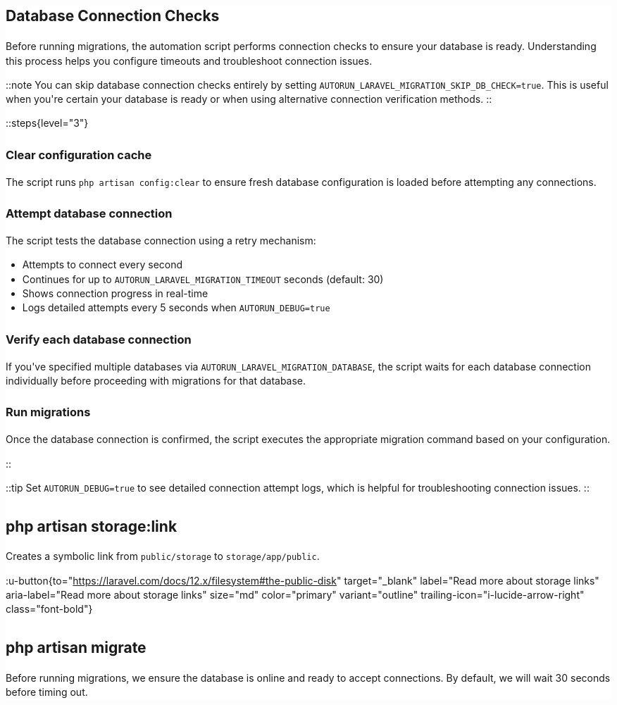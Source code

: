 ## Database Connection Checks
Before running migrations, the automation script performs connection checks to ensure your database is ready. Understanding this process helps you configure timeouts and troubleshoot connection issues.

::note
You can skip database connection checks entirely by setting `AUTORUN_LARAVEL_MIGRATION_SKIP_DB_CHECK=true`. This is useful when you're certain your database is ready or when using alternative connection verification methods.
::

::steps{level="3"}

### Clear configuration cache
The script runs `php artisan config:clear` to ensure fresh database configuration is loaded before attempting any connections.

### Attempt database connection
The script tests the database connection using a retry mechanism:
- Attempts to connect every second
- Continues for up to `AUTORUN_LARAVEL_MIGRATION_TIMEOUT` seconds (default: 30)
- Shows connection progress in real-time
- Logs detailed attempts every 5 seconds when `AUTORUN_DEBUG=true`

### Verify each database connection
If you've specified multiple databases via `AUTORUN_LARAVEL_MIGRATION_DATABASE`, the script waits for each database connection individually before proceeding with migrations for that database.

### Run migrations
Once the database connection is confirmed, the script executes the appropriate migration command based on your configuration.

::

::tip
Set `AUTORUN_DEBUG=true` to see detailed connection attempt logs, which is helpful for troubleshooting connection issues.
::


## php artisan storage:link
Creates a symbolic link from `public/storage` to `storage/app/public`.

:u-button{to="https://laravel.com/docs/12.x/filesystem#the-public-disk" target="_blank" label="Read more about storage links" aria-label="Read more about storage links" size="md" color="primary" variant="outline"  trailing-icon="i-lucide-arrow-right" class="font-bold"}

## php artisan migrate
Before running migrations, we ensure the database is online and ready to accept connections. By default, we will wait 30 seconds before timing out.
